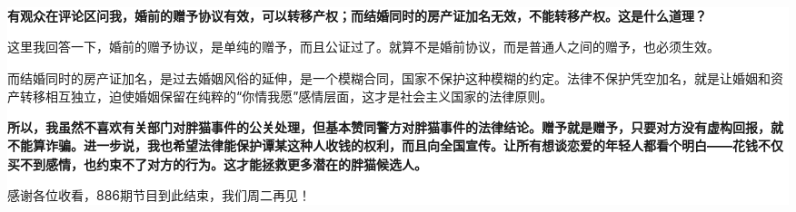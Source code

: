 
**有观众在评论区问我，婚前的赠予协议有效，可以转移产权；而结婚同时的房产证加名无效，不能转移产权。这是什么道理？**



这里我回答一下，婚前的赠予协议，是单纯的赠予，而且公证过了。就算不是婚前协议，而是普通人之间的赠予，也必须生效。



而结婚同时的房产证加名，是过去婚姻风俗的延伸，是一个模糊合同，国家不保护这种模糊的约定。法律不保护凭空加名，就是让婚姻和资产转移相互独立，迫使婚姻保留在纯粹的“你情我愿”感情层面，这才是社会主义国家的法律原则。



**所以，我虽然不喜欢有关部门对胖猫事件的公关处理，但基本赞同警方对胖猫事件的法律结论。赠予就是赠予，只要对方没有虚构回报，就不能算诈骗。进一步说，我也希望法律能保护谭某这种人收钱的权利，而且向全国宣传。让所有想谈恋爱的年轻人都看个明白——花钱不仅买不到感情，也约束不了对方的行为。这才能拯救更多潜在的胖猫候选人。**



感谢各位收看，886期节目到此结束，我们周二再见！